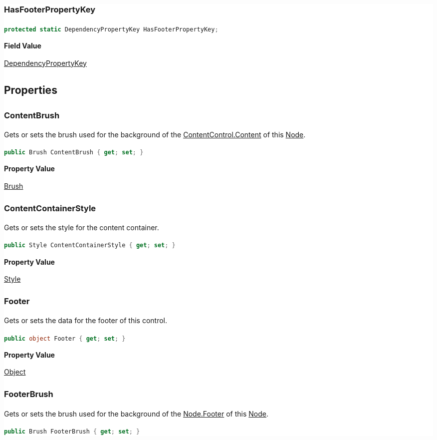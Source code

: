 ### HasFooterPropertyKey  
  
```csharp  
protected static DependencyPropertyKey HasFooterPropertyKey;  
```  
  
**Field Value**  
  
[DependencyPropertyKey](https://docs.microsoft.com/en-us/dotnet/api/System.Windows.DependencyPropertyKey)  
  
## Properties  
  
### ContentBrush  
  
Gets or sets the brush used for the background of the [ContentControl.Content](https://docs.microsoft.com/en-us/dotnet/api/System.Windows.Controls.ContentControl#content) of this [Node](Nodify_Node).  
  
```csharp  
public Brush ContentBrush { get; set; }  
```  
  
**Property Value**  
  
[Brush](https://docs.microsoft.com/en-us/dotnet/api/System.Windows.Media.Brush)  
  
### ContentContainerStyle  
  
Gets or sets the style for the content container.  
  
```csharp  
public Style ContentContainerStyle { get; set; }  
```  
  
**Property Value**  
  
[Style](https://docs.microsoft.com/en-us/dotnet/api/System.Windows.Style)  
  
### Footer  
  
Gets or sets the data for the footer of this control.  
  
```csharp  
public object Footer { get; set; }  
```  
  
**Property Value**  
  
[Object](https://docs.microsoft.com/en-us/dotnet/api/System.Object)  
  
### FooterBrush  
  
Gets or sets the brush used for the background of the [Node.Footer](Nodify_Node#footer) of this [Node](Nodify_Node).  
  
```csharp  
public Brush FooterBrush { get; set; }  
```  
  